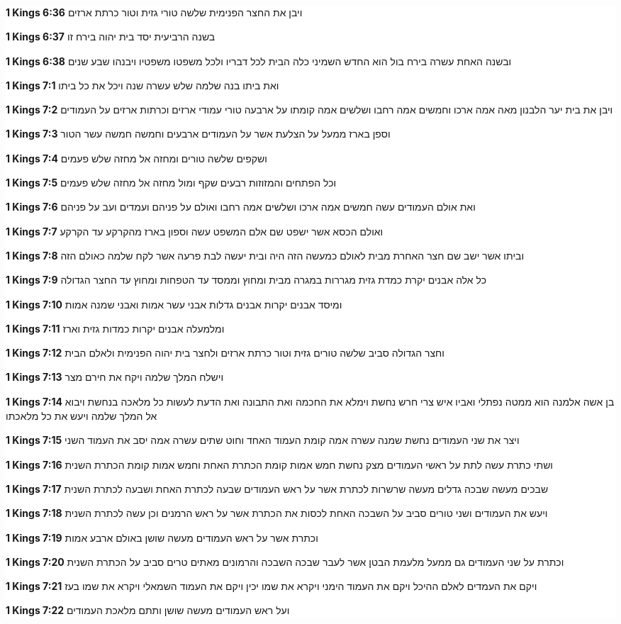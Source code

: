 **1 Kings 6:36**   ויבן את החצר הפנימית שלשה טורי גזית וטור כרתת ארזים

**1 Kings 6:37**   בשנה הרביעית יסד בית יהוה בירח זו

**1 Kings 6:38**   ובשנה האחת עשרה בירח בול הוא החדש השמיני כלה הבית לכל דבריו ולכל משפטו משפטיו ויבנהו שבע שנים

**1 Kings 7:1**   ואת ביתו בנה שלמה שלש עשרה שנה ויכל את כל ביתו

**1 Kings 7:2**   ויבן את בית יער הלבנון מאה אמה ארכו וחמשים אמה רחבו ושלשים אמה קומתו על ארבעה טורי עמודי ארזים וכרתות ארזים על העמודים

**1 Kings 7:3**   וספן בארז ממעל על הצלעת אשר על העמודים ארבעים וחמשה חמשה עשר הטור

**1 Kings 7:4**   ושקפים שלשה טורים ומחזה אל מחזה שלש פעמים

**1 Kings 7:5**   וכל הפתחים והמזוזות רבעים שקף ומול מחזה אל מחזה שלש פעמים

**1 Kings 7:6**   ואת אולם העמודים עשה חמשים אמה ארכו ושלשים אמה רחבו ואולם על פניהם ועמדים ועב על פניהם

**1 Kings 7:7**   ואולם הכסא אשר ישפט שם אלם המשפט עשה וספון בארז מהקרקע עד הקרקע

**1 Kings 7:8**   וביתו אשר ישב שם חצר האחרת מבית לאולם כמעשה הזה היה ובית יעשה לבת פרעה אשר לקח שלמה כאולם הזה

**1 Kings 7:9**   כל אלה אבנים יקרת כמדת גזית מגררות במגרה מבית ומחוץ וממסד עד הטפחות ומחוץ עד החצר הגדולה

**1 Kings 7:10**   ומיסד אבנים יקרות אבנים גדלות אבני עשר אמות ואבני שמנה אמות

**1 Kings 7:11**   ומלמעלה אבנים יקרות כמדות גזית וארז

**1 Kings 7:12**   וחצר הגדולה סביב שלשה טורים גזית וטור כרתת ארזים ולחצר בית יהוה הפנימית ולאלם הבית

**1 Kings 7:13**   וישלח המלך שלמה ויקח את חירם מצר

**1 Kings 7:14**   בן אשה אלמנה הוא ממטה נפתלי ואביו איש צרי חרש נחשת וימלא את החכמה ואת התבונה ואת הדעת לעשות כל מלאכה בנחשת ויבוא אל המלך שלמה ויעש את כל מלאכתו

**1 Kings 7:15**   ויצר את שני העמודים נחשת שמנה עשרה אמה קומת העמוד האחד וחוט שתים עשרה אמה יסב את העמוד השני

**1 Kings 7:16**   ושתי כתרת עשה לתת על ראשי העמודים מצק נחשת חמש אמות קומת הכתרת האחת וחמש אמות קומת הכתרת השנית

**1 Kings 7:17**   שבכים מעשה שבכה גדלים מעשה שרשרות לכתרת אשר על ראש העמודים שבעה לכתרת האחת ושבעה לכתרת השנית

**1 Kings 7:18**   ויעש את העמודים ושני טורים סביב על השבכה האחת לכסות את הכתרת אשר על ראש הרמנים וכן עשה לכתרת השנית

**1 Kings 7:19**   וכתרת אשר על ראש העמודים מעשה שושן באולם ארבע אמות

**1 Kings 7:20**   וכתרת על שני העמודים גם ממעל מלעמת הבטן אשר לעבר שבכה השבכה והרמונים מאתים טרים סביב על הכתרת השנית

**1 Kings 7:21**   ויקם את העמדים לאלם ההיכל ויקם את העמוד הימני ויקרא את שמו יכין ויקם את העמוד השמאלי ויקרא את שמו בעז

**1 Kings 7:22**   ועל ראש העמודים מעשה שושן ותתם מלאכת העמודים
